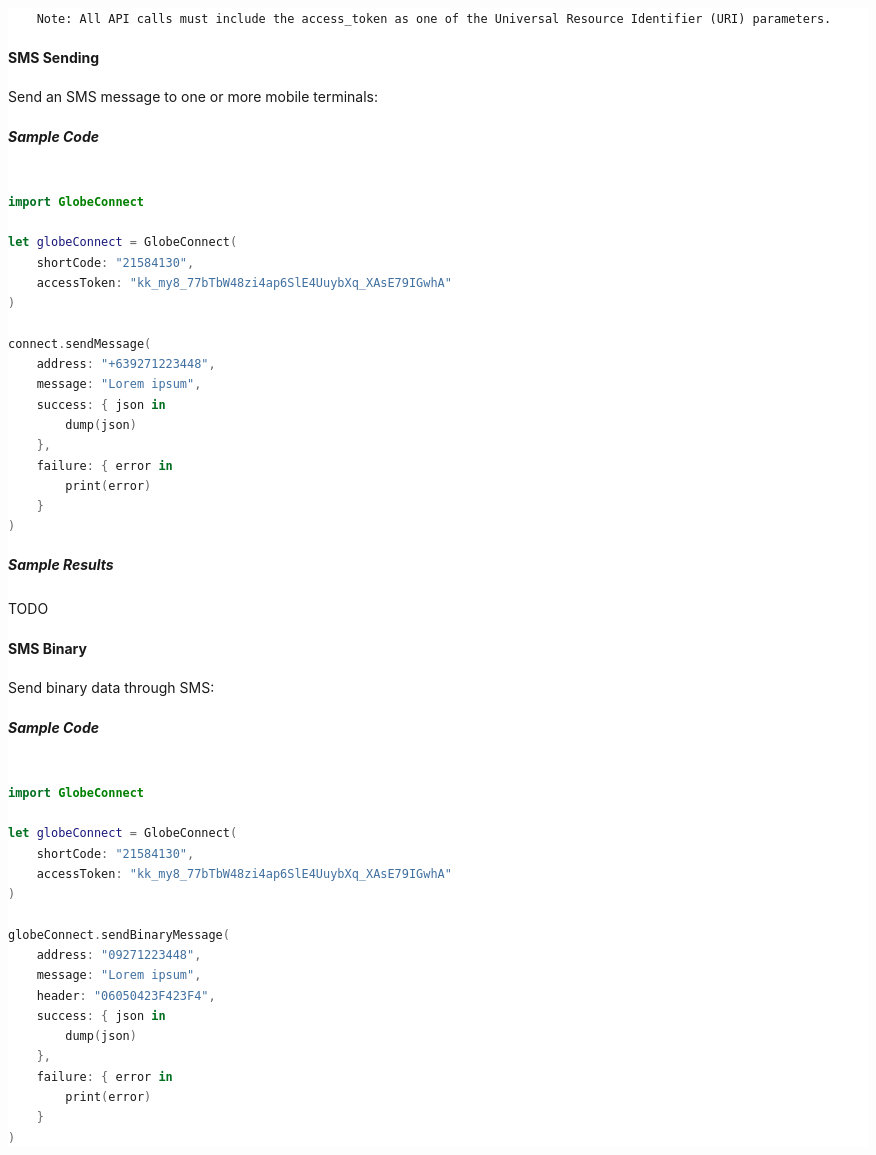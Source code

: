         Note: All API calls must include the access_token as one of the Universal Resource Identifier (URI) parameters.

#### SMS Sending

Send an SMS message to one or more mobile terminals:

##### Sample Code

```swift

import GlobeConnect

let globeConnect = GlobeConnect(
    shortCode: "21584130",
    accessToken: "kk_my8_77bTbW48zi4ap6SlE4UuybXq_XAsE79IGwhA"
)

connect.sendMessage(
    address: "+639271223448",
    message: "Lorem ipsum",
    success: { json in
        dump(json)
    },
    failure: { error in
        print(error)
    }
)

```

##### Sample Results

TODO

#### SMS Binary

Send binary data through SMS:

##### Sample Code

```swift

import GlobeConnect

let globeConnect = GlobeConnect(
    shortCode: "21584130",
    accessToken: "kk_my8_77bTbW48zi4ap6SlE4UuybXq_XAsE79IGwhA"
)

globeConnect.sendBinaryMessage(
    address: "09271223448",
    message: "Lorem ipsum",
    header: "06050423F423F4",
    success: { json in
        dump(json)
    },
    failure: { error in
        print(error)
    }
)

```

